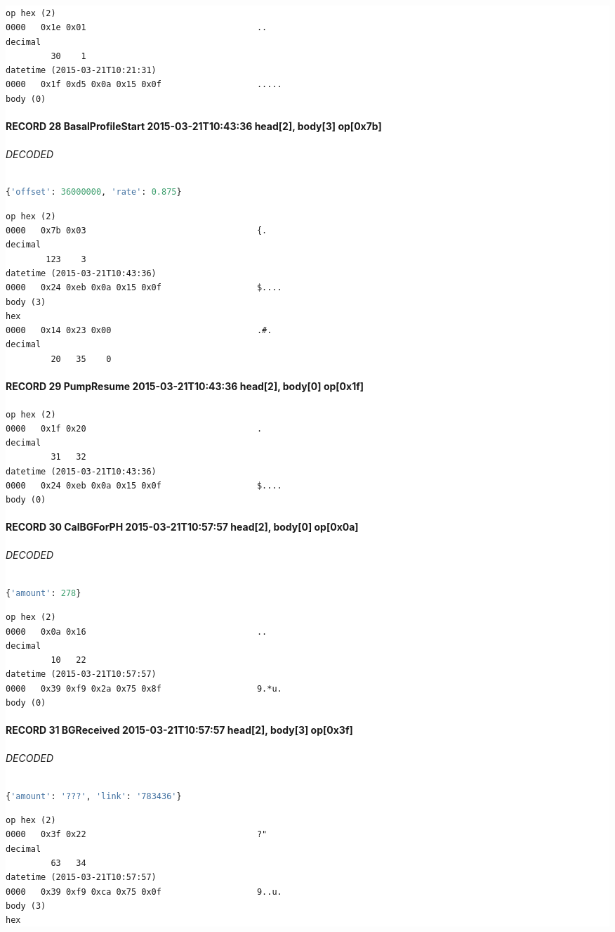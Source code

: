     op hex (2)
    0000   0x1e 0x01                                  ..
    decimal
             30    1
    datetime (2015-03-21T10:21:31)
    0000   0x1f 0xd5 0x0a 0x15 0x0f                   .....
    body (0)

#### RECORD 28 BasalProfileStart 2015-03-21T10:43:36 head[2], body[3] op[0x7b]
###### DECODED
```python
{'offset': 36000000, 'rate': 0.875}
```
    op hex (2)
    0000   0x7b 0x03                                  {.
    decimal
            123    3
    datetime (2015-03-21T10:43:36)
    0000   0x24 0xeb 0x0a 0x15 0x0f                   $....
    body (3)
    hex
    0000   0x14 0x23 0x00                             .#.
    decimal
             20   35    0

#### RECORD 29 PumpResume 2015-03-21T10:43:36 head[2], body[0] op[0x1f]

    op hex (2)
    0000   0x1f 0x20                                  . 
    decimal
             31   32
    datetime (2015-03-21T10:43:36)
    0000   0x24 0xeb 0x0a 0x15 0x0f                   $....
    body (0)

#### RECORD 30 CalBGForPH 2015-03-21T10:57:57 head[2], body[0] op[0x0a]
###### DECODED
```python
{'amount': 278}
```
    op hex (2)
    0000   0x0a 0x16                                  ..
    decimal
             10   22
    datetime (2015-03-21T10:57:57)
    0000   0x39 0xf9 0x2a 0x75 0x8f                   9.*u.
    body (0)

#### RECORD 31 BGReceived 2015-03-21T10:57:57 head[2], body[3] op[0x3f]
###### DECODED
```python
{'amount': '???', 'link': '783436'}
```
    op hex (2)
    0000   0x3f 0x22                                  ?"
    decimal
             63   34
    datetime (2015-03-21T10:57:57)
    0000   0x39 0xf9 0xca 0x75 0x0f                   9..u.
    body (3)
    hex